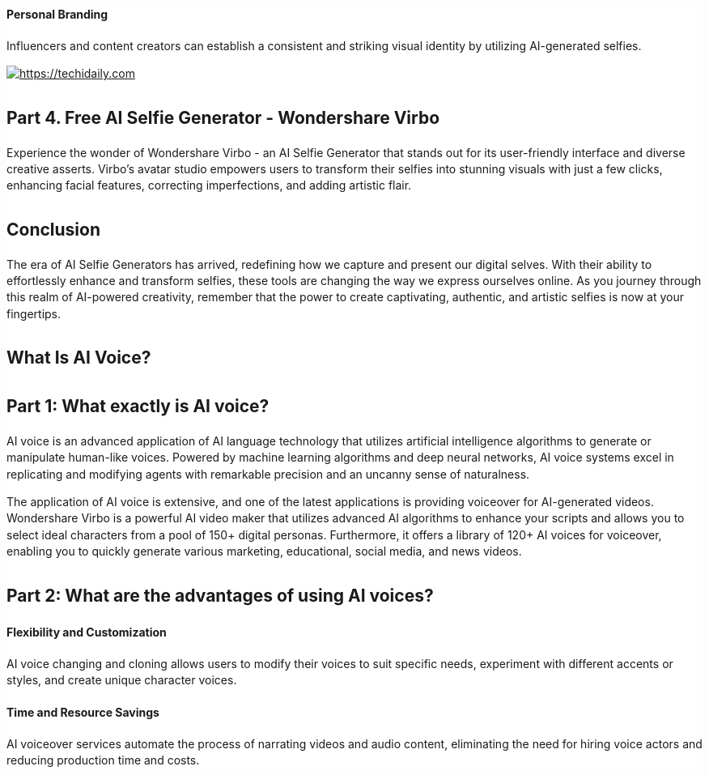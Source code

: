 #### Personal Branding

Influencers and content creators can establish a consistent and striking visual identity by utilizing AI-generated selfies.


<a href="https://aligracehair.sjv.io/c/5597632/1997662/19272" target="_top" id="1997662">
  <img src="//a.impactradius-go.com/display-ad/19272-1997662" border="0" alt="https://techidaily.com" width="728" height="90"/>
</a>
<img height="0" width="0" src="https://aligracehair.sjv.io/i/5597632/1997662/19272" style="position:absolute;visibility:hidden;" border="0" />


## Part 4\. Free AI Selfie Generator - Wondershare Virbo

Experience the wonder of Wondershare Virbo - an AI Selfie Generator that stands out for its user-friendly interface and diverse creative asserts. Virbo’s avatar studio empowers users to transform their selfies into stunning visuals with just a few clicks, enhancing facial features, correcting imperfections, and adding artistic flair.

## Conclusion

The era of AI Selfie Generators has arrived, redefining how we capture and present our digital selves. With their ability to effortlessly enhance and transform selfies, these tools are changing the way we express ourselves online. As you journey through this realm of AI-powered creativity, remember that the power to create captivating, authentic, and artistic selfies is now at your fingertips.

## What Is AI Voice?

## Part 1: What exactly is AI voice?

AI voice is an advanced application of AI language technology that utilizes artificial intelligence algorithms to generate or manipulate human-like voices. Powered by machine learning algorithms and deep neural networks, AI voice systems excel in replicating and modifying agents with remarkable precision and an uncanny sense of naturalness.

The application of AI voice is extensive, and one of the latest applications is providing voiceover for AI-generated videos. Wondershare Virbo is a powerful AI video maker that utilizes advanced AI algorithms to enhance your scripts and allows you to select ideal characters from a pool of 150+ digital personas. Furthermore, it offers a library of 120+ AI voices for voiceover, enabling you to quickly generate various marketing, educational, social media, and news videos.

## Part 2: What are the advantages of using AI voices?

#### **Flexibility and Customization**

AI voice changing and cloning allows users to modify their voices to suit specific needs, experiment with different accents or styles, and create unique character voices.

#### **Time and Resource Savings**

AI voiceover services automate the process of narrating videos and audio content, eliminating the need for hiring voice actors and reducing production time and costs.
